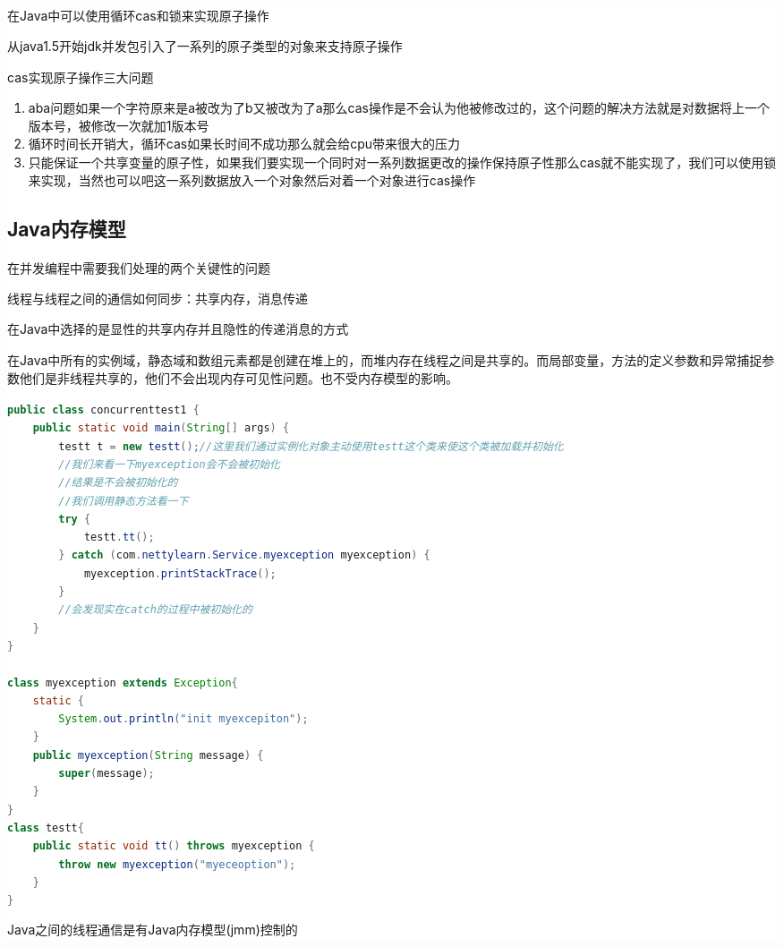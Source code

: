 在Java中可以使用循环cas和锁来实现原子操作

从java1.5开始jdk并发包引入了一系列的原子类型的对象来支持原子操作

cas实现原子操作三大问题

1. aba问题如果一个字符原来是a被改为了b又被改为了a那么cas操作是不会认为他被修改过的，这个问题的解决方法就是对数据将上一个版本号，被修改一次就加1版本号
2. 循环时间长开销大，循环cas如果长时间不成功那么就会给cpu带来很大的压力
3. 只能保证一个共享变量的原子性，如果我们要实现一个同时对一系列数据更改的操作保持原子性那么cas就不能实现了，我们可以使用锁来实现，当然也可以吧这一系列数据放入一个对象然后对着一个对象进行cas操作

## Java内存模型

在并发编程中需要我们处理的两个关键性的问题

线程与线程之间的通信如何同步：共享内存，消息传递

在Java中选择的是显性的共享内存并且隐性的传递消息的方式

在Java中所有的实例域，静态域和数组元素都是创建在堆上的，而堆内存在线程之间是共享的。而局部变量，方法的定义参数和异常捕捉参数他们是非线程共享的，他们不会出现内存可见性问题。也不受内存模型的影响。

```Java a
public class concurrenttest1 {
    public static void main(String[] args) {
        testt t = new testt();//这里我们通过实例化对象主动使用testt这个类来使这个类被加载并初始化
        //我们来看一下myexception会不会被初始化
        //结果是不会被初始化的
        //我们调用静态方法看一下
        try {
            testt.tt();
        } catch (com.nettylearn.Service.myexception myexception) {
            myexception.printStackTrace();
        }
        //会发现实在catch的过程中被初始化的
    }
}

class myexception extends Exception{
    static {
        System.out.println("init myexcepiton");
    }
    public myexception(String message) {
        super(message);
    }
}
class testt{
    public static void tt() throws myexception {
        throw new myexception("myeceoption");
    }
}
```

Java之间的线程通信是有Java内存模型(jmm)控制的
